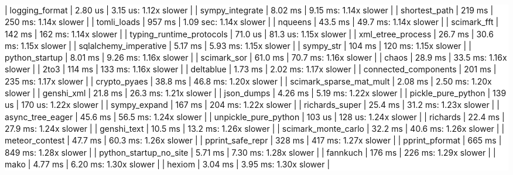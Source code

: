 | logging_format                   | 2.80 us                                                  | 3.15 us: 1.12x slower                                                    |
| sympy_integrate                  | 8.02 ms                                                  | 9.15 ms: 1.14x slower                                                    |
| shortest_path                    | 219 ms                                                   | 250 ms: 1.14x slower                                                     |
| tomli_loads                      | 957 ms                                                   | 1.09 sec: 1.14x slower                                                   |
| nqueens                          | 43.5 ms                                                  | 49.7 ms: 1.14x slower                                                    |
| scimark_fft                      | 142 ms                                                   | 162 ms: 1.14x slower                                                     |
| typing_runtime_protocols         | 71.0 us                                                  | 81.3 us: 1.15x slower                                                    |
| xml_etree_process                | 26.7 ms                                                  | 30.6 ms: 1.15x slower                                                    |
| sqlalchemy_imperative            | 5.17 ms                                                  | 5.93 ms: 1.15x slower                                                    |
| sympy_str                        | 104 ms                                                   | 120 ms: 1.15x slower                                                     |
| python_startup                   | 8.01 ms                                                  | 9.26 ms: 1.16x slower                                                    |
| scimark_sor                      | 61.0 ms                                                  | 70.7 ms: 1.16x slower                                                    |
| chaos                            | 28.9 ms                                                  | 33.5 ms: 1.16x slower                                                    |
| 2to3                             | 114 ms                                                   | 133 ms: 1.16x slower                                                     |
| deltablue                        | 1.73 ms                                                  | 2.02 ms: 1.17x slower                                                    |
| connected_components             | 201 ms                                                   | 235 ms: 1.17x slower                                                     |
| crypto_pyaes                     | 38.8 ms                                                  | 46.8 ms: 1.20x slower                                                    |
| scimark_sparse_mat_mult          | 2.08 ms                                                  | 2.50 ms: 1.20x slower                                                    |
| genshi_xml                       | 21.8 ms                                                  | 26.3 ms: 1.21x slower                                                    |
| json_dumps                       | 4.26 ms                                                  | 5.19 ms: 1.22x slower                                                    |
| pickle_pure_python               | 139 us                                                   | 170 us: 1.22x slower                                                     |
| sympy_expand                     | 167 ms                                                   | 204 ms: 1.22x slower                                                     |
| richards_super                   | 25.4 ms                                                  | 31.2 ms: 1.23x slower                                                    |
| async_tree_eager                 | 45.6 ms                                                  | 56.5 ms: 1.24x slower                                                    |
| unpickle_pure_python             | 103 us                                                   | 128 us: 1.24x slower                                                     |
| richards                         | 22.4 ms                                                  | 27.9 ms: 1.24x slower                                                    |
| genshi_text                      | 10.5 ms                                                  | 13.2 ms: 1.26x slower                                                    |
| scimark_monte_carlo              | 32.2 ms                                                  | 40.6 ms: 1.26x slower                                                    |
| meteor_contest                   | 47.7 ms                                                  | 60.3 ms: 1.26x slower                                                    |
| pprint_safe_repr                 | 328 ms                                                   | 417 ms: 1.27x slower                                                     |
| pprint_pformat                   | 665 ms                                                   | 849 ms: 1.28x slower                                                     |
| python_startup_no_site           | 5.71 ms                                                  | 7.30 ms: 1.28x slower                                                    |
| fannkuch                         | 176 ms                                                   | 226 ms: 1.29x slower                                                     |
| mako                             | 4.77 ms                                                  | 6.20 ms: 1.30x slower                                                    |
| hexiom                           | 3.04 ms                                                  | 3.95 ms: 1.30x slower                                                    |